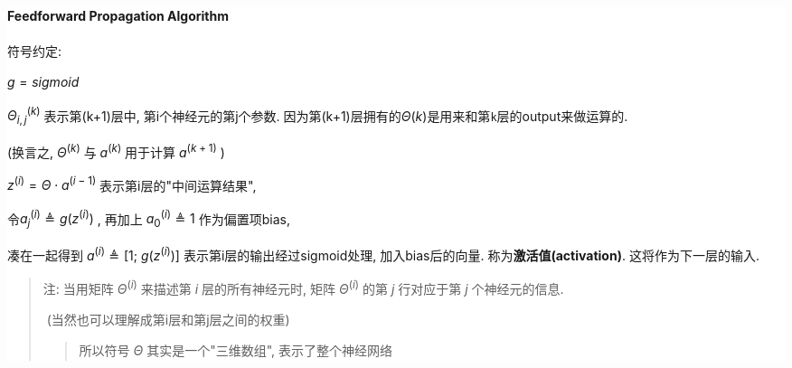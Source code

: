 

#### Feedforward Propagation Algorithm

符号约定:

$g = sigmoid$

$\Theta_{i,j}^{(k)}$ 表示第(k+1)层中, 第i个神经元的第j个参数. 因为第(k+1)层拥有的$\Theta{(k)}$是用来和第`k`层的output来做运算的.

(换言之, $\Theta^{(k)}$ 与 $a^{(k)}$ 用于计算 $a^{(k+1)}$ )

$z^{(i)} = \Theta\cdot a^{(i-1)}$ 表示第i层的"中间运算结果",

令$a_j^{(i)}\triangleq g(z^{(i)})$ , 再加上 $a_0^{(i)} \triangleq 1$ 作为偏置项bias,

凑在一起得到 $a^{(i)}\triangleq[1;~g(z^{(i)})]$ 表示第i层的输出经过sigmoid处理, 加入bias后的向量. 称为**激活值(activation)**. 这将作为下一层的输入.



> 注: 当用矩阵 $\Theta^{(i)}$ 来描述第 $i$ 层的所有神经元时, 矩阵 $\Theta^{(i)}$ 的第 $j$ 行对应于第 $j$ 个神经元的信息.
>
> ​	(当然也可以理解成第i层和第j层之间的权重)
>
> > 所以符号 $\Theta$ 其实是一个"三维数组", 表示了整个神经网络






